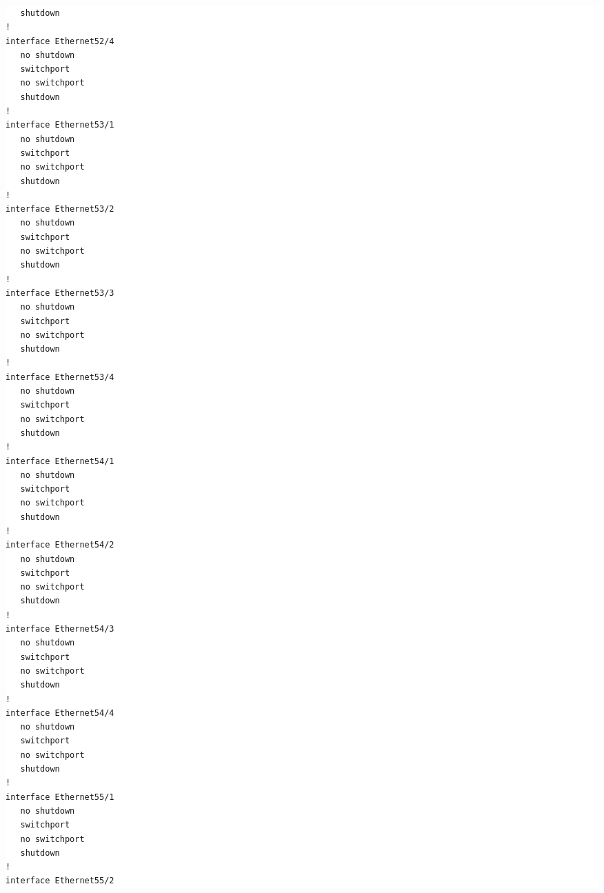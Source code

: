 ```eos
   shutdown
!
interface Ethernet52/4
   no shutdown
   switchport
   no switchport
   shutdown
!
interface Ethernet53/1
   no shutdown
   switchport
   no switchport
   shutdown
!
interface Ethernet53/2
   no shutdown
   switchport
   no switchport
   shutdown
!
interface Ethernet53/3
   no shutdown
   switchport
   no switchport
   shutdown
!
interface Ethernet53/4
   no shutdown
   switchport
   no switchport
   shutdown
!
interface Ethernet54/1
   no shutdown
   switchport
   no switchport
   shutdown
!
interface Ethernet54/2
   no shutdown
   switchport
   no switchport
   shutdown
!
interface Ethernet54/3
   no shutdown
   switchport
   no switchport
   shutdown
!
interface Ethernet54/4
   no shutdown
   switchport
   no switchport
   shutdown
!
interface Ethernet55/1
   no shutdown
   switchport
   no switchport
   shutdown
!
interface Ethernet55/2
```